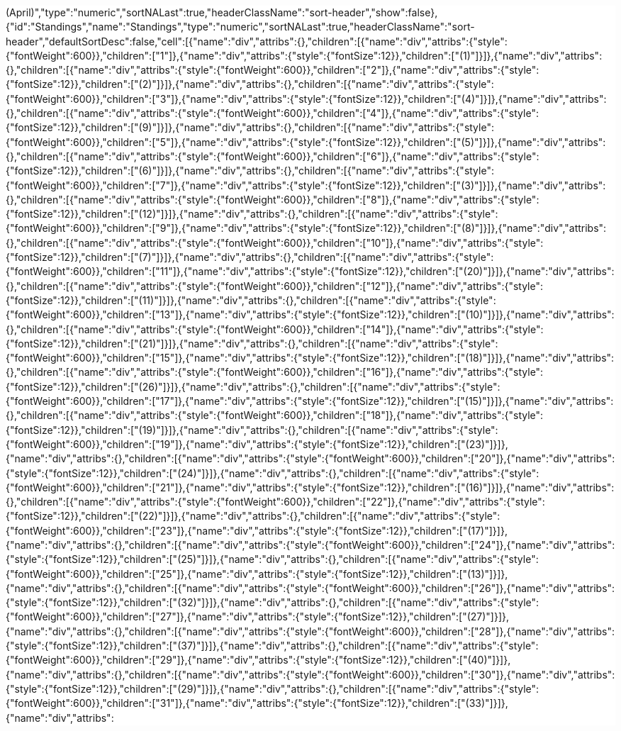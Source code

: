 (April)","type":"numeric","sortNALast":true,"headerClassName":"sort-header","show":false},{"id":"Standings","name":"Standings","type":"numeric","sortNALast":true,"headerClassName":"sort-header","defaultSortDesc":false,"cell":[{"name":"div","attribs":{},"children":[{"name":"div","attribs":{"style":{"fontWeight":600}},"children":["1"]},{"name":"div","attribs":{"style":{"fontSize":12}},"children":["(1)"]}]},{"name":"div","attribs":{},"children":[{"name":"div","attribs":{"style":{"fontWeight":600}},"children":["2"]},{"name":"div","attribs":{"style":{"fontSize":12}},"children":["(2)"]}]},{"name":"div","attribs":{},"children":[{"name":"div","attribs":{"style":{"fontWeight":600}},"children":["3"]},{"name":"div","attribs":{"style":{"fontSize":12}},"children":["(4)"]}]},{"name":"div","attribs":{},"children":[{"name":"div","attribs":{"style":{"fontWeight":600}},"children":["4"]},{"name":"div","attribs":{"style":{"fontSize":12}},"children":["(9)"]}]},{"name":"div","attribs":{},"children":[{"name":"div","attribs":{"style":{"fontWeight":600}},"children":["5"]},{"name":"div","attribs":{"style":{"fontSize":12}},"children":["(5)"]}]},{"name":"div","attribs":{},"children":[{"name":"div","attribs":{"style":{"fontWeight":600}},"children":["6"]},{"name":"div","attribs":{"style":{"fontSize":12}},"children":["(6)"]}]},{"name":"div","attribs":{},"children":[{"name":"div","attribs":{"style":{"fontWeight":600}},"children":["7"]},{"name":"div","attribs":{"style":{"fontSize":12}},"children":["(3)"]}]},{"name":"div","attribs":{},"children":[{"name":"div","attribs":{"style":{"fontWeight":600}},"children":["8"]},{"name":"div","attribs":{"style":{"fontSize":12}},"children":["(12)"]}]},{"name":"div","attribs":{},"children":[{"name":"div","attribs":{"style":{"fontWeight":600}},"children":["9"]},{"name":"div","attribs":{"style":{"fontSize":12}},"children":["(8)"]}]},{"name":"div","attribs":{},"children":[{"name":"div","attribs":{"style":{"fontWeight":600}},"children":["10"]},{"name":"div","attribs":{"style":{"fontSize":12}},"children":["(7)"]}]},{"name":"div","attribs":{},"children":[{"name":"div","attribs":{"style":{"fontWeight":600}},"children":["11"]},{"name":"div","attribs":{"style":{"fontSize":12}},"children":["(20)"]}]},{"name":"div","attribs":{},"children":[{"name":"div","attribs":{"style":{"fontWeight":600}},"children":["12"]},{"name":"div","attribs":{"style":{"fontSize":12}},"children":["(11)"]}]},{"name":"div","attribs":{},"children":[{"name":"div","attribs":{"style":{"fontWeight":600}},"children":["13"]},{"name":"div","attribs":{"style":{"fontSize":12}},"children":["(10)"]}]},{"name":"div","attribs":{},"children":[{"name":"div","attribs":{"style":{"fontWeight":600}},"children":["14"]},{"name":"div","attribs":{"style":{"fontSize":12}},"children":["(21)"]}]},{"name":"div","attribs":{},"children":[{"name":"div","attribs":{"style":{"fontWeight":600}},"children":["15"]},{"name":"div","attribs":{"style":{"fontSize":12}},"children":["(18)"]}]},{"name":"div","attribs":{},"children":[{"name":"div","attribs":{"style":{"fontWeight":600}},"children":["16"]},{"name":"div","attribs":{"style":{"fontSize":12}},"children":["(26)"]}]},{"name":"div","attribs":{},"children":[{"name":"div","attribs":{"style":{"fontWeight":600}},"children":["17"]},{"name":"div","attribs":{"style":{"fontSize":12}},"children":["(15)"]}]},{"name":"div","attribs":{},"children":[{"name":"div","attribs":{"style":{"fontWeight":600}},"children":["18"]},{"name":"div","attribs":{"style":{"fontSize":12}},"children":["(19)"]}]},{"name":"div","attribs":{},"children":[{"name":"div","attribs":{"style":{"fontWeight":600}},"children":["19"]},{"name":"div","attribs":{"style":{"fontSize":12}},"children":["(23)"]}]},{"name":"div","attribs":{},"children":[{"name":"div","attribs":{"style":{"fontWeight":600}},"children":["20"]},{"name":"div","attribs":{"style":{"fontSize":12}},"children":["(24)"]}]},{"name":"div","attribs":{},"children":[{"name":"div","attribs":{"style":{"fontWeight":600}},"children":["21"]},{"name":"div","attribs":{"style":{"fontSize":12}},"children":["(16)"]}]},{"name":"div","attribs":{},"children":[{"name":"div","attribs":{"style":{"fontWeight":600}},"children":["22"]},{"name":"div","attribs":{"style":{"fontSize":12}},"children":["(22)"]}]},{"name":"div","attribs":{},"children":[{"name":"div","attribs":{"style":{"fontWeight":600}},"children":["23"]},{"name":"div","attribs":{"style":{"fontSize":12}},"children":["(17)"]}]},{"name":"div","attribs":{},"children":[{"name":"div","attribs":{"style":{"fontWeight":600}},"children":["24"]},{"name":"div","attribs":{"style":{"fontSize":12}},"children":["(25)"]}]},{"name":"div","attribs":{},"children":[{"name":"div","attribs":{"style":{"fontWeight":600}},"children":["25"]},{"name":"div","attribs":{"style":{"fontSize":12}},"children":["(13)"]}]},{"name":"div","attribs":{},"children":[{"name":"div","attribs":{"style":{"fontWeight":600}},"children":["26"]},{"name":"div","attribs":{"style":{"fontSize":12}},"children":["(32)"]}]},{"name":"div","attribs":{},"children":[{"name":"div","attribs":{"style":{"fontWeight":600}},"children":["27"]},{"name":"div","attribs":{"style":{"fontSize":12}},"children":["(27)"]}]},{"name":"div","attribs":{},"children":[{"name":"div","attribs":{"style":{"fontWeight":600}},"children":["28"]},{"name":"div","attribs":{"style":{"fontSize":12}},"children":["(37)"]}]},{"name":"div","attribs":{},"children":[{"name":"div","attribs":{"style":{"fontWeight":600}},"children":["29"]},{"name":"div","attribs":{"style":{"fontSize":12}},"children":["(40)"]}]},{"name":"div","attribs":{},"children":[{"name":"div","attribs":{"style":{"fontWeight":600}},"children":["30"]},{"name":"div","attribs":{"style":{"fontSize":12}},"children":["(29)"]}]},{"name":"div","attribs":{},"children":[{"name":"div","attribs":{"style":{"fontWeight":600}},"children":["31"]},{"name":"div","attribs":{"style":{"fontSize":12}},"children":["(33)"]}]},{"name":"div","attribs":